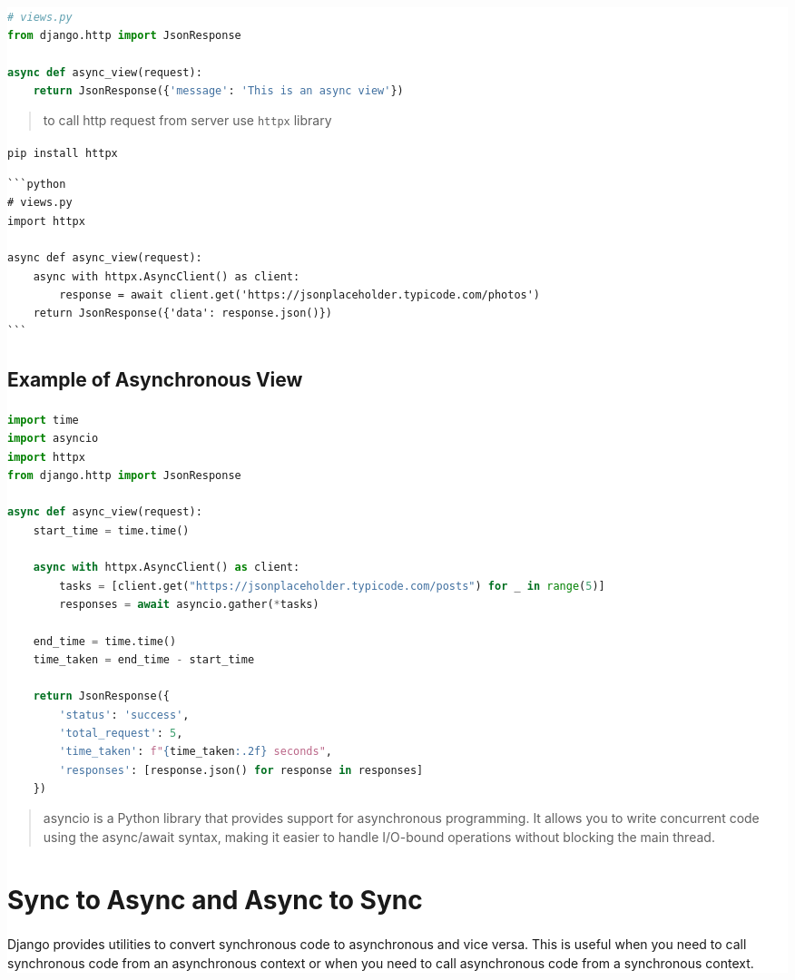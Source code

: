 ```python
# views.py
from django.http import JsonResponse

async def async_view(request):
    return JsonResponse({'message': 'This is an async view'})
```
> to call http request from server use `httpx` library
```bash
pip install httpx
```
    ```python
    # views.py
    import httpx

    async def async_view(request):
        async with httpx.AsyncClient() as client:
            response = await client.get('https://jsonplaceholder.typicode.com/photos')
        return JsonResponse({'data': response.json()})
    ```

## Example of Asynchronous View
```python
import time
import asyncio
import httpx
from django.http import JsonResponse

async def async_view(request):
    start_time = time.time()

    async with httpx.AsyncClient() as client:
        tasks = [client.get("https://jsonplaceholder.typicode.com/posts") for _ in range(5)]
        responses = await asyncio.gather(*tasks)

    end_time = time.time()
    time_taken = end_time - start_time

    return JsonResponse({
        'status': 'success',
        'total_request': 5,
        'time_taken': f"{time_taken:.2f} seconds",
        'responses': [response.json() for response in responses]
    })
```
> asyncio is a Python library that provides support for asynchronous programming. It allows you to write concurrent code using the async/await syntax, making it easier to handle I/O-bound operations without blocking the main thread.



# Sync to Async and Async to Sync
Django provides utilities to convert synchronous code to asynchronous and vice versa. This is useful when you need to call synchronous code from an asynchronous context or when you need to call asynchronous code from a synchronous context.
